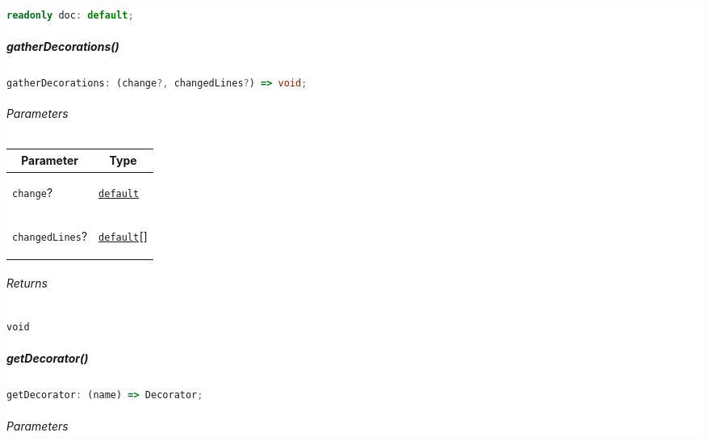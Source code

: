 ```ts
readonly doc: default;
```

##### gatherDecorations()

```ts
gatherDecorations: (change?, changedLines?) => void;
```

###### Parameters

<table>
<thead>
<tr>
<th>Parameter</th>
<th>Type</th>
</tr>
</thead>
<tbody>
<tr>
<td>

`change`?

</td>
<td>

[`default`](../document/TextChange.md#default)

</td>
</tr>
<tr>
<td>

`changedLines`?

</td>
<td>

[`default`](../document/Line/index.md#default)[]

</td>
</tr>
</tbody>
</table>

###### Returns

`void`

##### getDecorator()

```ts
getDecorator: (name) => Decorator;
```

###### Parameters
